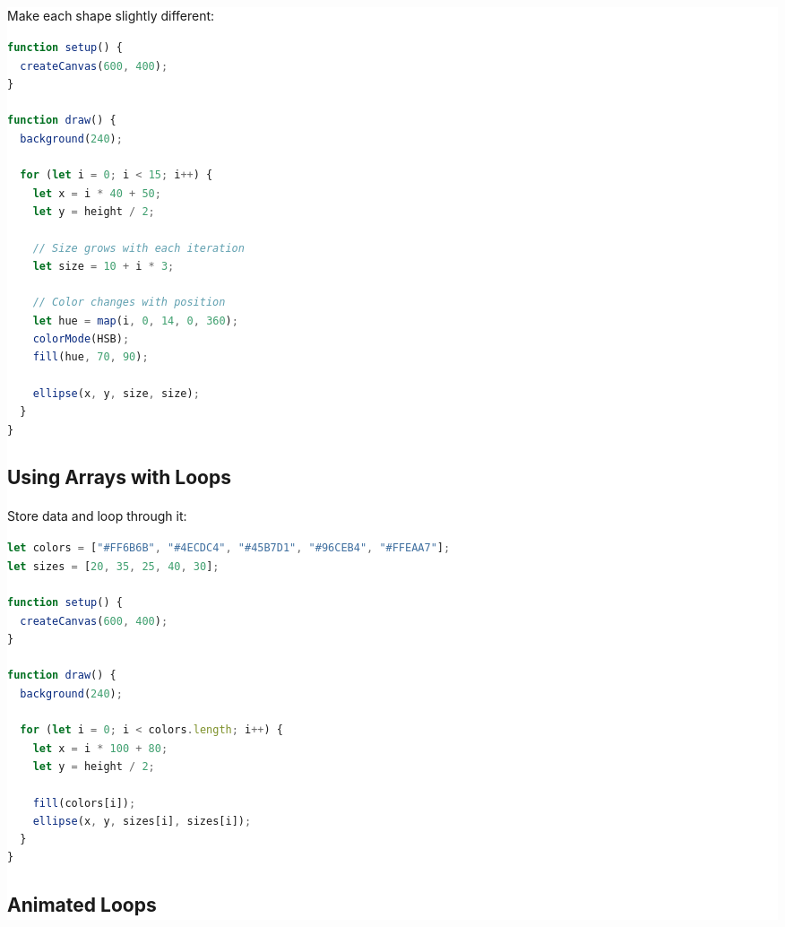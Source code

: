 Make each shape slightly different:

```javascript
function setup() {
  createCanvas(600, 400);
}

function draw() {
  background(240);

  for (let i = 0; i < 15; i++) {
    let x = i * 40 + 50;
    let y = height / 2;

    // Size grows with each iteration
    let size = 10 + i * 3;

    // Color changes with position
    let hue = map(i, 0, 14, 0, 360);
    colorMode(HSB);
    fill(hue, 70, 90);

    ellipse(x, y, size, size);
  }
}
```

## Using Arrays with Loops

Store data and loop through it:

```javascript
let colors = ["#FF6B6B", "#4ECDC4", "#45B7D1", "#96CEB4", "#FFEAA7"];
let sizes = [20, 35, 25, 40, 30];

function setup() {
  createCanvas(600, 400);
}

function draw() {
  background(240);

  for (let i = 0; i < colors.length; i++) {
    let x = i * 100 + 80;
    let y = height / 2;

    fill(colors[i]);
    ellipse(x, y, sizes[i], sizes[i]);
  }
}
```

## Animated Loops
